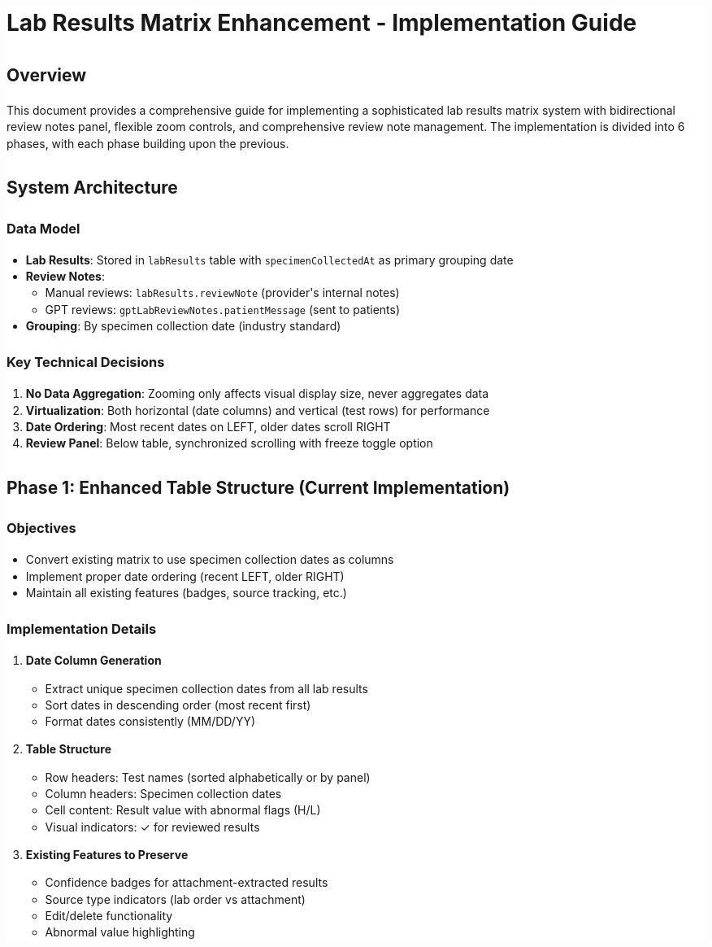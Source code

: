 # Lab Results Matrix Enhancement - Implementation Guide

## Overview
This document provides a comprehensive guide for implementing a sophisticated lab results matrix system with bidirectional review notes panel, flexible zoom controls, and comprehensive review note management. The implementation is divided into 6 phases, with each phase building upon the previous.

## System Architecture

### Data Model
- **Lab Results**: Stored in `labResults` table with `specimenCollectedAt` as primary grouping date
- **Review Notes**: 
  - Manual reviews: `labResults.reviewNote` (provider's internal notes)
  - GPT reviews: `gptLabReviewNotes.patientMessage` (sent to patients)
- **Grouping**: By specimen collection date (industry standard)

### Key Technical Decisions
1. **No Data Aggregation**: Zooming only affects visual display size, never aggregates data
2. **Virtualization**: Both horizontal (date columns) and vertical (test rows) for performance
3. **Date Ordering**: Most recent dates on LEFT, older dates scroll RIGHT
4. **Review Panel**: Below table, synchronized scrolling with freeze toggle option

## Phase 1: Enhanced Table Structure (Current Implementation)

### Objectives
- Convert existing matrix to use specimen collection dates as columns
- Implement proper date ordering (recent LEFT, older RIGHT)
- Maintain all existing features (badges, source tracking, etc.)

### Implementation Details
1. **Date Column Generation**
   - Extract unique specimen collection dates from all lab results
   - Sort dates in descending order (most recent first)
   - Format dates consistently (MM/DD/YY)

2. **Table Structure**
   - Row headers: Test names (sorted alphabetically or by panel)
   - Column headers: Specimen collection dates
   - Cell content: Result value with abnormal flags (H/L)
   - Visual indicators: ✓ for reviewed results

3. **Existing Features to Preserve**
   - Confidence badges for attachment-extracted results
   - Source type indicators (lab order vs attachment)
   - Edit/delete functionality
   - Abnormal value highlighting
